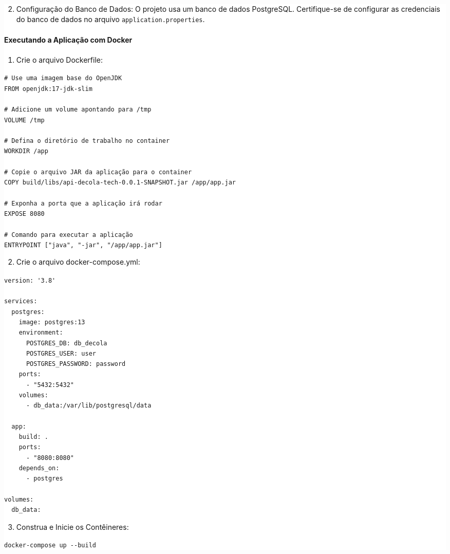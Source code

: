 2. Configuração do Banco de Dados: O projeto usa um banco de dados PostgreSQL. Certifique-se de configurar as credenciais do banco de dados no arquivo `application.properties`.

#### Executando a Aplicação com Docker
1. Crie o arquivo Dockerfile:
```
# Use uma imagem base do OpenJDK
FROM openjdk:17-jdk-slim

# Adicione um volume apontando para /tmp
VOLUME /tmp

# Defina o diretório de trabalho no container
WORKDIR /app

# Copie o arquivo JAR da aplicação para o container
COPY build/libs/api-decola-tech-0.0.1-SNAPSHOT.jar /app/app.jar

# Exponha a porta que a aplicação irá rodar
EXPOSE 8080

# Comando para executar a aplicação
ENTRYPOINT ["java", "-jar", "/app/app.jar"]
```

2. Crie o arquivo docker-compose.yml:
```
version: '3.8'

services:
  postgres:
    image: postgres:13
    environment:
      POSTGRES_DB: db_decola
      POSTGRES_USER: user
      POSTGRES_PASSWORD: password
    ports:
      - "5432:5432"
    volumes:
      - db_data:/var/lib/postgresql/data

  app:
    build: .
    ports:
      - "8080:8080"
    depends_on:
      - postgres

volumes:
  db_data:
```
3. Construa e Inicie os Contêineres:
```
docker-compose up --build
```
